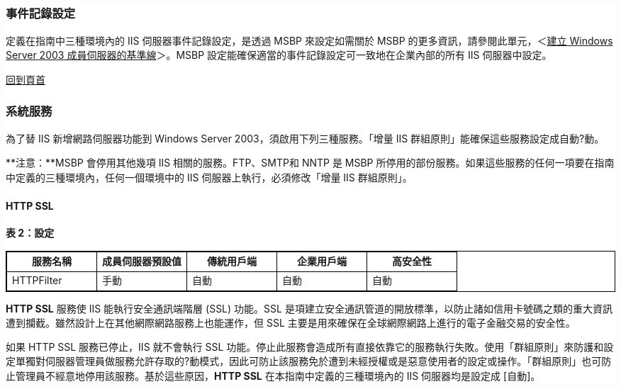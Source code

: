 ### 事件記錄設定
  
定義在指南中三種環境內的 IIS 伺服器事件記錄設定，是透過 MSBP 來設定如需關於 MSBP 的更多資訊，請參閱此單元，＜[建立 Windows Server 2003 成員伺服器的基準線](https://technet.microsoft.com/zh-tw/library/b9830562-d91c-400e-baa0-3f6d7bbfe1d9(v=TechNet.10))＞。MSBP 設定能確保適當的事件記錄設定可一致地在企業內部的所有 IIS 伺服器中設定。
  
[](#mainsection)[回到頁首](#mainsection)
  
### 系統服務
  
為了替 IIS 新增網路伺服器功能到 Windows Server 2003，須啟用下列三種服務。「增量 IIS 群組原則」能確保這些服務設定成自動?動。
  
**注意：**MSBP 會停用其他幾項 IIS 相關的服務。FTP、SMTP和 NNTP 是 MSBP 所停用的部份服務。如果這些服務的任何一項要在指南中定義的三種環境內，任何一個環境中的 IIS 伺服器上執行，必須修改「增量 IIS 群組原則」。
  
#### HTTP SSL
  
**表 2：設定**

 
<p></p>

<table style="border:1px solid black;">
<colgroup>
<col width="20%" />
<col width="20%" />
<col width="20%" />
<col width="20%" />
<col width="20%" />
</colgroup>
<thead>
<tr class="header">
<th style="border:1px solid black;" >服務名稱</th>
<th style="border:1px solid black;" >成員伺服器預設值</th>
<th style="border:1px solid black;" >傳統用戶端</th>
<th style="border:1px solid black;" >企業用戶端</th>
<th style="border:1px solid black;" >高安全性</th>
</tr>
</thead>
<tbody>
<tr class="odd">
<td style="border:1px solid black;">HTTPFilter</td>
<td style="border:1px solid black;">手動</td>
<td style="border:1px solid black;">自動</td>
<td style="border:1px solid black;">自動</td>
<td style="border:1px solid black;">自動</td>
</tr>
</tbody>
</table>
  
**HTTP SSL** 服務使 IIS 能執行安全通訊端階層 (SSL) 功能。SSL 是項建立安全通訊管道的開放標準，以防止諸如信用卡號碼之類的重大資訊遭到攔截。雖然設計上在其他網際網路服務上也能運作，但 SSL 主要是用來確保在全球網際網路上進行的電子金融交易的安全性。
  
如果 HTTP SSL 服務已停止，IIS 就不會執行 SSL 功能。停止此服務會造成所有直接依靠它的服務執行失敗。使用「群組原則」來防護和設定單獨對伺服器管理員做服務允許存取的?動模式，因此可防止該服務免於遭到未經授權或是惡意使用者的設定或操作。「群組原則」也可防止管理員不經意地停用該服務。基於這些原因，**HTTP SSL** 在本指南中定義的三種環境內的 IIS 伺服器均是設定成 \[自動\]。
  